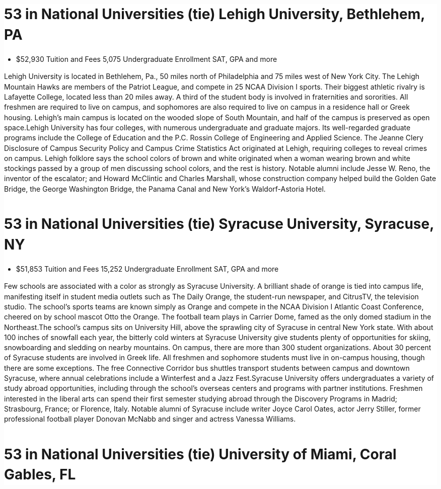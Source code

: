 
# 53 in National Universities (tie) Lehigh University, Bethlehem, PA

* $52,930 Tuition and Fees 5,075 Undergraduate Enrollment  SAT, GPA and more

Lehigh University is located in Bethlehem, Pa., 50 miles north of Philadelphia and 75 miles west of New York City. The Lehigh Mountain Hawks are members of the Patriot League, and compete in 25 NCAA Division I sports. Their biggest athletic rivalry is Lafayette College, located less than 20 miles away. A third of the student body is involved in fraternities and sororities. All freshmen are required to live on campus, and sophomores are also required to live on campus in a residence hall or Greek housing. Lehigh’s main campus is located on the wooded slope of South Mountain, and half of the campus is preserved as open space.Lehigh University has four colleges, with numerous undergraduate and graduate majors. Its well-regarded graduate programs include the College of Education and the P.C. Rossin College of Engineering and Applied Science. The Jeanne Clery Disclosure of Campus Security Policy and Campus Crime Statistics Act originated at Lehigh, requiring colleges to reveal crimes on campus. Lehigh folklore says the school colors of brown and white originated when a woman wearing brown and white stockings passed by a group of men discussing school colors, and the rest is history. Notable alumni include Jesse W. Reno, the inventor of the escalator; and Howard McClintic and Charles Marshall, whose construction company helped build the Golden Gate Bridge, the George Washington Bridge, the Panama Canal and New York’s Waldorf-Astoria Hotel.



# 53 in National Universities (tie) Syracuse University, Syracuse, NY

* $51,853 Tuition and Fees 15,252 Undergraduate Enrollment  SAT, GPA and more

    
Few schools are associated with a color as strongly as Syracuse University. A brilliant shade of orange is tied into campus life, manifesting itself in student media outlets such as The Daily Orange, the student-run newspaper, and CitrusTV, the television studio. The school’s sports teams are known simply as Orange and compete in the NCAA Division I Atlantic Coast Conference, cheered on by school mascot Otto the Orange. The football team plays in Carrier Dome, famed as the only domed stadium in the Northeast.The school’s campus sits on University Hill, above the sprawling city of Syracuse in central New York state. With about 100 inches of snowfall each year, the bitterly cold winters at Syracuse University give students plenty of opportunities for skiing, snowboarding and sledding on nearby mountains. On campus, there are more than 300 student organizations. About 30 percent of Syracuse students are involved in Greek life. All freshmen and sophomore students must live in on-campus housing, though there are some exceptions. The free Connective Corridor bus shuttles transport students between campus and downtown Syracuse, where annual celebrations include a Winterfest and a Jazz Fest.Syracuse University offers undergraduates a variety of study abroad opportunities, including through the school’s overseas centers and programs with partner institutions. Freshmen interested in the liberal arts can spend their first semester studying abroad through the Discovery Programs in Madrid; Strasbourg, France; or Florence, Italy. Notable alumni of Syracuse include writer Joyce Carol Oates, actor Jerry Stiller, former professional football player Donovan McNabb and singer and actress Vanessa Williams.


# 53 in National Universities (tie) University of Miami, Coral Gables, FL
